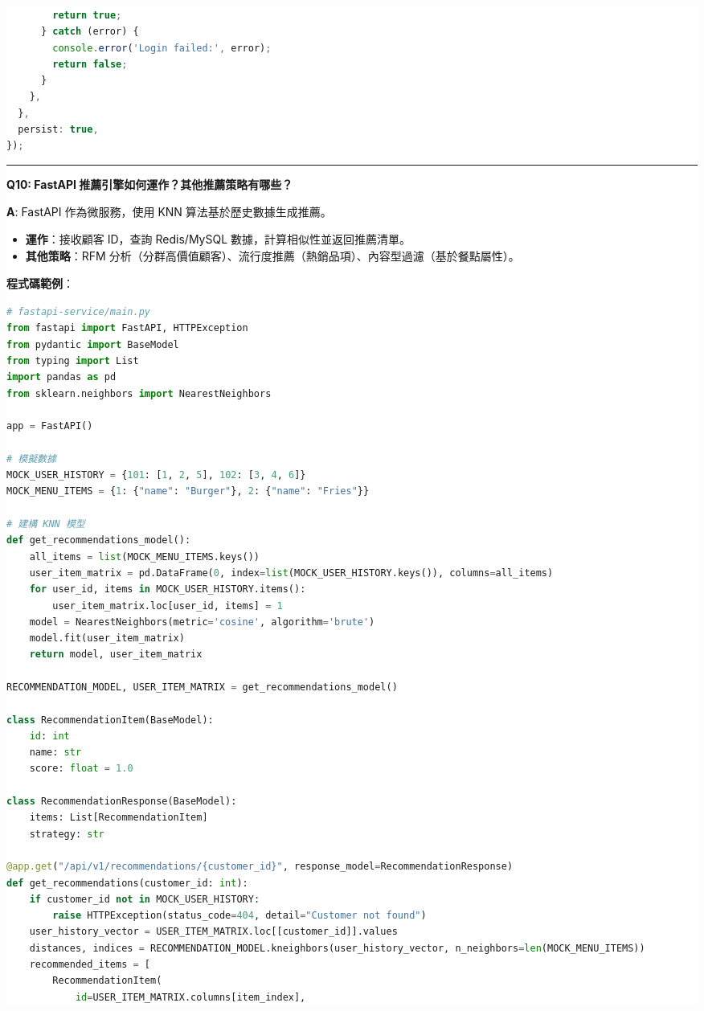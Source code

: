 ```javascript
        return true;
      } catch (error) {
        console.error('Login failed:', error);
        return false;
      }
    },
  },
  persist: true,
});
```

---

**Q10: FastAPI 推薦引擎如何運作？其他推薦策略有哪些？**

**A**: FastAPI 作為微服務，使用 KNN 算法基於歷史數據生成推薦。  
- **運作**：接收顧客 ID，查詢 Redis/MySQL 數據，計算相似性並返回推薦清單。  
- **其他策略**：RFM 分析（分群高價值顧客）、流行度推薦（熱銷品項）、內容型過濾（基於餐點屬性）。

**程式碼範例**：
```python
# fastapi-service/main.py
from fastapi import FastAPI, HTTPException
from pydantic import BaseModel
from typing import List
import pandas as pd
from sklearn.neighbors import NearestNeighbors

app = FastAPI()

# 模擬數據
MOCK_USER_HISTORY = {101: [1, 2, 5], 102: [3, 4, 6]}
MOCK_MENU_ITEMS = {1: {"name": "Burger"}, 2: {"name": "Fries"}}

# 建構 KNN 模型
def get_recommendations_model():
    all_items = list(MOCK_MENU_ITEMS.keys())
    user_item_matrix = pd.DataFrame(0, index=list(MOCK_USER_HISTORY.keys()), columns=all_items)
    for user_id, items in MOCK_USER_HISTORY.items():
        user_item_matrix.loc[user_id, items] = 1
    model = NearestNeighbors(metric='cosine', algorithm='brute')
    model.fit(user_item_matrix)
    return model, user_item_matrix

RECOMMENDATION_MODEL, USER_ITEM_MATRIX = get_recommendations_model()

class RecommendationItem(BaseModel):
    id: int
    name: str
    score: float = 1.0

class RecommendationResponse(BaseModel):
    items: List[RecommendationItem]
    strategy: str

@app.get("/api/v1/recommendations/{customer_id}", response_model=RecommendationResponse)
def get_recommendations(customer_id: int):
    if customer_id not in MOCK_USER_HISTORY:
        raise HTTPException(status_code=404, detail="Customer not found")
    user_history_vector = USER_ITEM_MATRIX.loc[[customer_id]].values
    distances, indices = RECOMMENDATION_MODEL.kneighbors(user_history_vector, n_neighbors=len(MOCK_MENU_ITEMS))
    recommended_items = [
        RecommendationItem(
            id=USER_ITEM_MATRIX.columns[item_index],
```